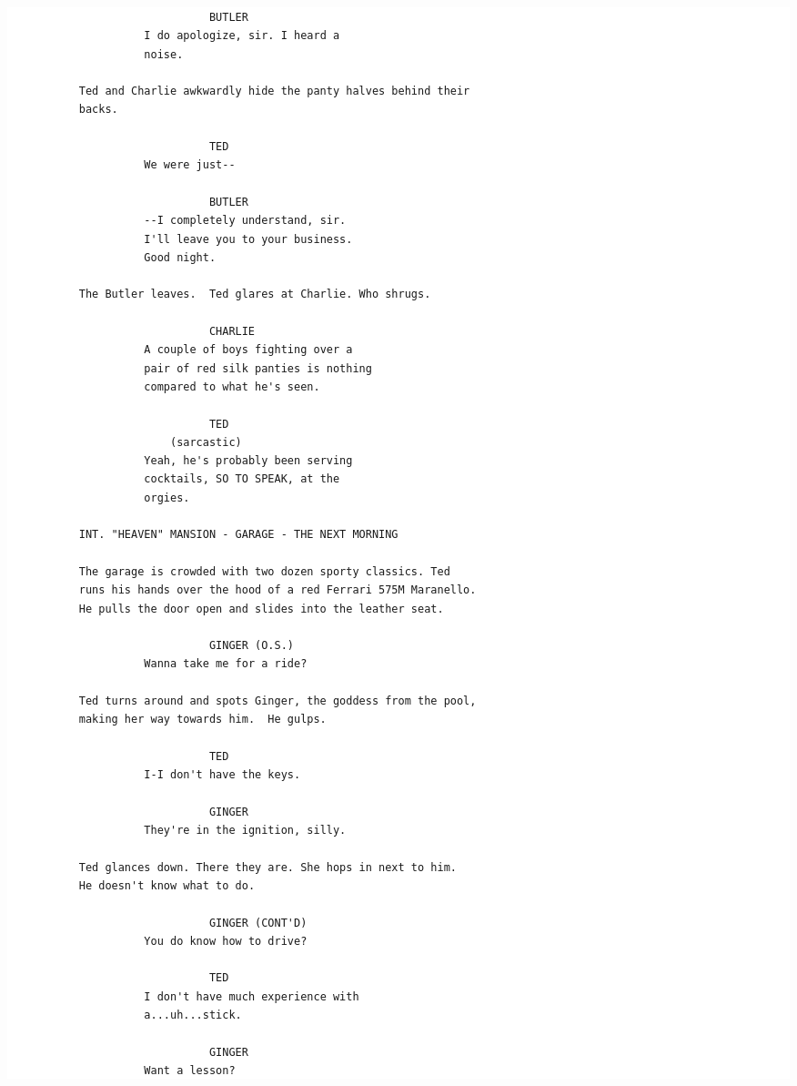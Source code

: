                                    BUTLER
                         I do apologize, sir. I heard a
                         noise.

               Ted and Charlie awkwardly hide the panty halves behind their
               backs.

                                   TED
                         We were just--

                                   BUTLER
                         --I completely understand, sir.
                         I'll leave you to your business.
                         Good night.

               The Butler leaves.  Ted glares at Charlie. Who shrugs.

                                   CHARLIE
                         A couple of boys fighting over a
                         pair of red silk panties is nothing
                         compared to what he's seen.

                                   TED
                             (sarcastic)
                         Yeah, he's probably been serving
                         cocktails, SO TO SPEAK, at the
                         orgies.

               INT. "HEAVEN" MANSION - GARAGE - THE NEXT MORNING

               The garage is crowded with two dozen sporty classics. Ted
               runs his hands over the hood of a red Ferrari 575M Maranello.
               He pulls the door open and slides into the leather seat.

                                   GINGER (O.S.)
                         Wanna take me for a ride? 

               Ted turns around and spots Ginger, the goddess from the pool,
               making her way towards him.  He gulps.

                                   TED
                         I-I don't have the keys.

                                   GINGER
                         They're in the ignition, silly.

               Ted glances down. There they are. She hops in next to him. 
               He doesn't know what to do.

                                   GINGER (CONT'D)
                         You do know how to drive?

                                   TED
                         I don't have much experience with
                         a...uh...stick.

                                   GINGER
                         Want a lesson?

